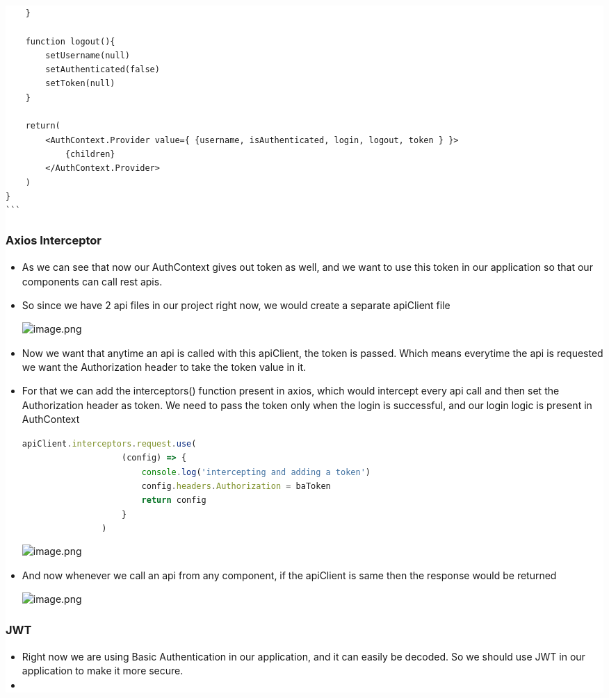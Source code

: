             
        }
        
        function logout(){
            setUsername(null)
            setAuthenticated(false)
            setToken(null)
        }
    
        return(
            <AuthContext.Provider value={ {username, isAuthenticated, login, logout, token } }>
                {children} 
            </AuthContext.Provider>
        )
    }
    ```
    

### Axios Interceptor

- As we can see that now our AuthContext gives out token as well, and we want to use this token in our application so that our components can call rest apis.
- So since we have 2 api files in our project right now, we would create a separate apiClient file
    
    ![image.png](React%20with%20SpringBoot%202389763ebe3680678348df22eb39ef18/image%20119.png)
    
- Now we want that anytime an api is called with this apiClient, the token is passed. Which means everytime the api is requested we want the Authorization header to take the token value in it.
- For that we can add the interceptors() function present in axios, which would intercept every api call and then set the Authorization header as token. We need to pass the token only when the login is successful, and our login logic is present in AuthContext
    
    ```jsx
    apiClient.interceptors.request.use(
                        (config) => {
                            console.log('intercepting and adding a token')
                            config.headers.Authorization = baToken
                            return config
                        }
                    )
    ```
    
    ![image.png](React%20with%20SpringBoot%202389763ebe3680678348df22eb39ef18/image%20120.png)
    
- And now whenever we call an api from any component, if the apiClient is same then the response would be returned
    
    ![image.png](React%20with%20SpringBoot%202389763ebe3680678348df22eb39ef18/image%20121.png)
    

### JWT

- Right now we are using Basic Authentication in our application, and it can easily be decoded. So we should use JWT in our application to make it more secure.
- 
    
